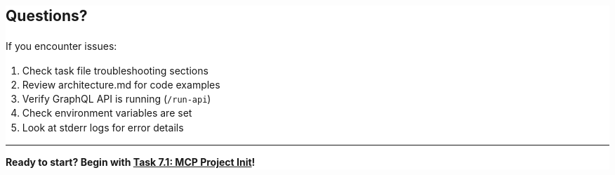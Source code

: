 ## Questions?

If you encounter issues:
1. Check task file troubleshooting sections
2. Review architecture.md for code examples
3. Verify GraphQL API is running (`/run-api`)
4. Check environment variables are set
5. Look at stderr logs for error details

---

**Ready to start? Begin with [Task 7.1: MCP Project Init](./task-7.1-mcp-project-init.md)!**
